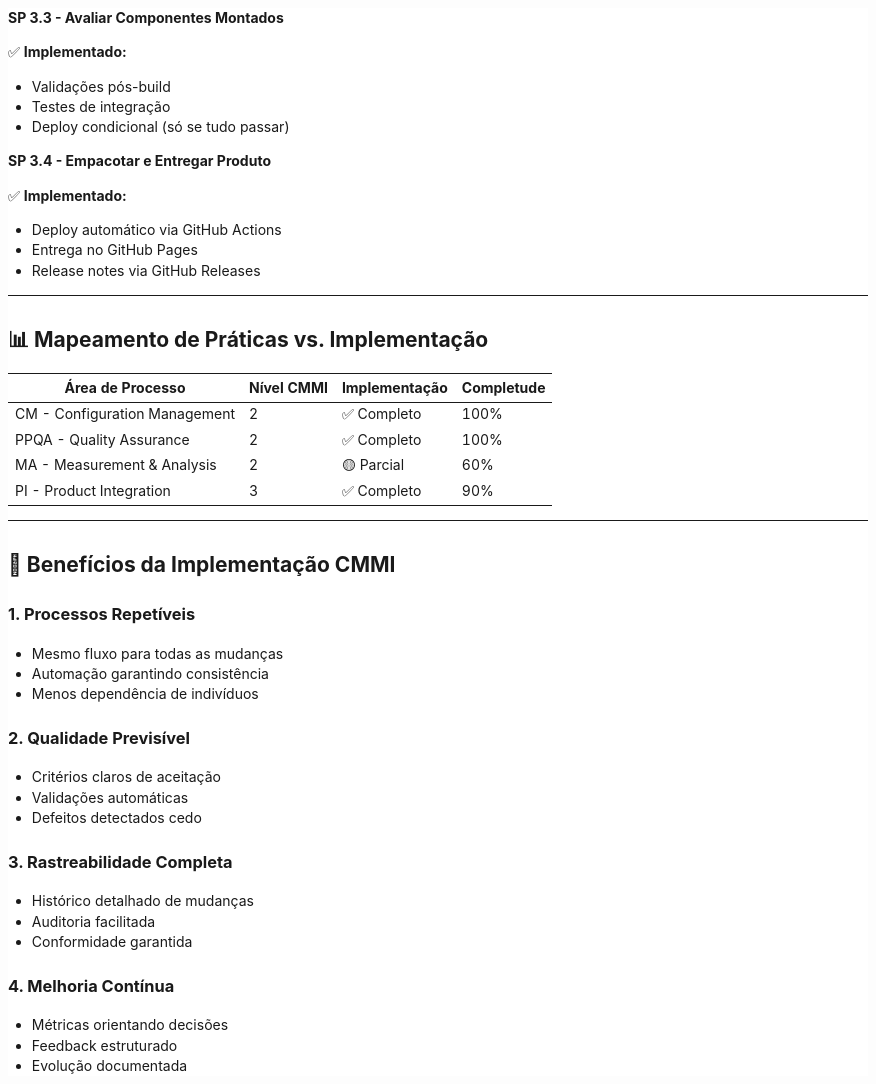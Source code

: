 **SP 3.3 - Avaliar Componentes Montados**

✅ **Implementado:**
- Validações pós-build
- Testes de integração
- Deploy condicional (só se tudo passar)

**SP 3.4 - Empacotar e Entregar Produto**

✅ **Implementado:**
- Deploy automático via GitHub Actions
- Entrega no GitHub Pages
- Release notes via GitHub Releases

---

## 📊 Mapeamento de Práticas vs. Implementação

| Área de Processo | Nível CMMI | Implementação | Completude |
|------------------|-----------|---------------|------------|
| CM - Configuration Management | 2 | ✅ Completo | 100% |
| PPQA - Quality Assurance | 2 | ✅ Completo | 100% |
| MA - Measurement & Analysis | 2 | 🟡 Parcial | 60% |
| PI - Product Integration | 3 | ✅ Completo | 90% |

---

## 🎯 Benefícios da Implementação CMMI

### 1. **Processos Repetíveis**
- Mesmo fluxo para todas as mudanças
- Automação garantindo consistência
- Menos dependência de indivíduos

### 2. **Qualidade Previsível**
- Critérios claros de aceitação
- Validações automáticas
- Defeitos detectados cedo

### 3. **Rastreabilidade Completa**
- Histórico detalhado de mudanças
- Auditoria facilitada
- Conformidade garantida

### 4. **Melhoria Contínua**
- Métricas orientando decisões
- Feedback estruturado
- Evolução documentada
